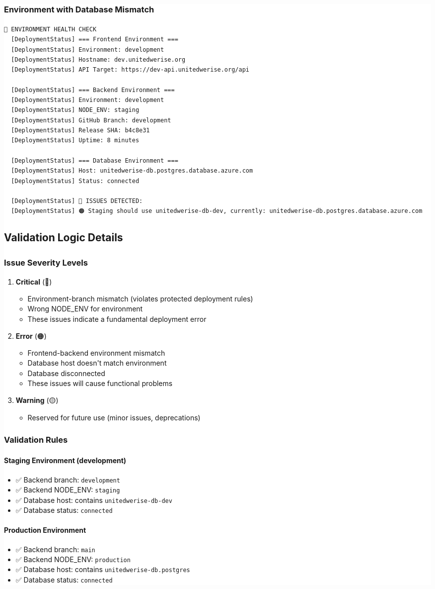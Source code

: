 ### Environment with Database Mismatch

```
🏥 ENVIRONMENT HEALTH CHECK
  [DeploymentStatus] === Frontend Environment ===
  [DeploymentStatus] Environment: development
  [DeploymentStatus] Hostname: dev.unitedwerise.org
  [DeploymentStatus] API Target: https://dev-api.unitedwerise.org/api

  [DeploymentStatus] === Backend Environment ===
  [DeploymentStatus] Environment: development
  [DeploymentStatus] NODE_ENV: staging
  [DeploymentStatus] GitHub Branch: development
  [DeploymentStatus] Release SHA: b4c8e31
  [DeploymentStatus] Uptime: 8 minutes

  [DeploymentStatus] === Database Environment ===
  [DeploymentStatus] Host: unitedwerise-db.postgres.database.azure.com
  [DeploymentStatus] Status: connected

  [DeploymentStatus] 🚨 ISSUES DETECTED:
  [DeploymentStatus] 🟠 Staging should use unitedwerise-db-dev, currently: unitedwerise-db.postgres.database.azure.com
```

## Validation Logic Details

### Issue Severity Levels

1. **Critical** (🔴)
   - Environment-branch mismatch (violates protected deployment rules)
   - Wrong NODE_ENV for environment
   - These issues indicate a fundamental deployment error

2. **Error** (🟠)
   - Frontend-backend environment mismatch
   - Database host doesn't match environment
   - Database disconnected
   - These issues will cause functional problems

3. **Warning** (🟡)
   - Reserved for future use (minor issues, deprecations)

### Validation Rules

#### Staging Environment (development)
- ✅ Backend branch: `development`
- ✅ Backend NODE_ENV: `staging`
- ✅ Database host: contains `unitedwerise-db-dev`
- ✅ Database status: `connected`

#### Production Environment
- ✅ Backend branch: `main`
- ✅ Backend NODE_ENV: `production`
- ✅ Database host: contains `unitedwerise-db.postgres`
- ✅ Database status: `connected`
